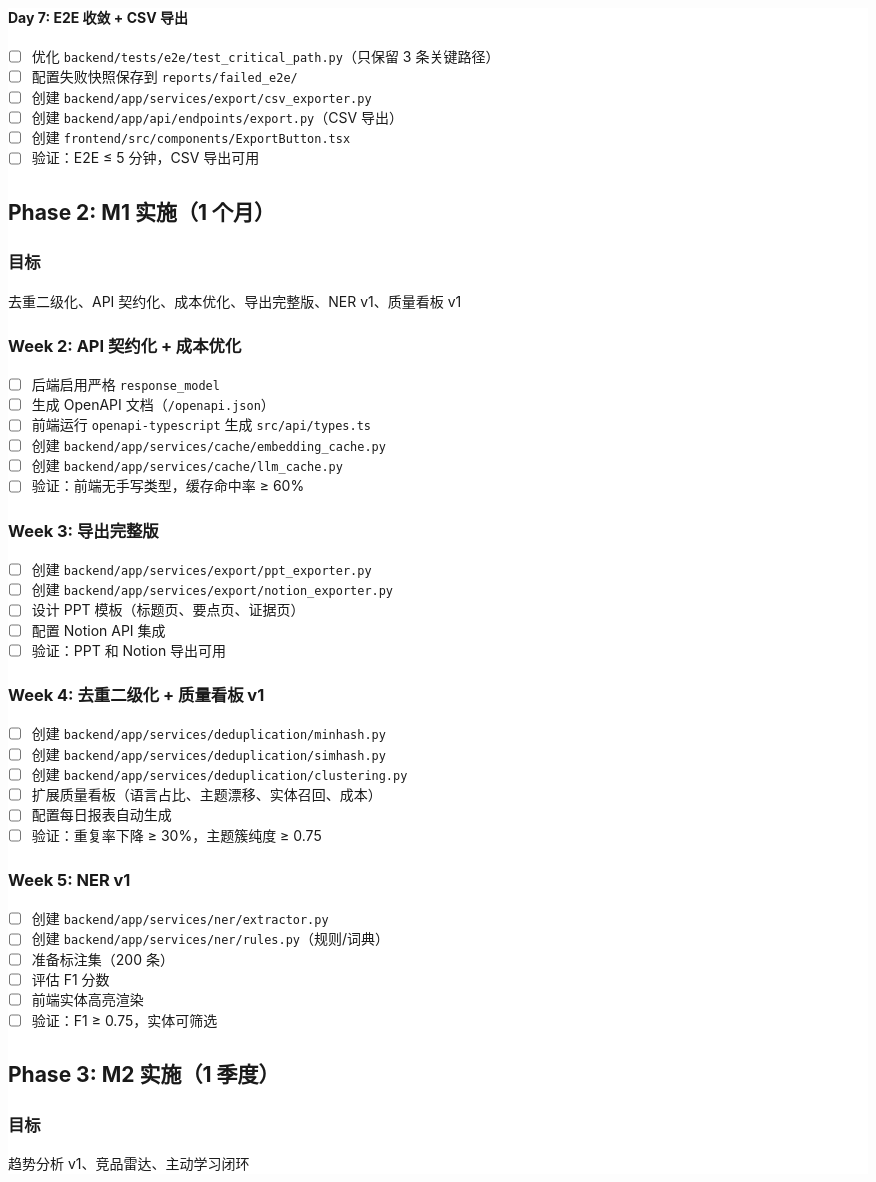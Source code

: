 #### Day 7: E2E 收敛 + CSV 导出
- [ ] 优化 `backend/tests/e2e/test_critical_path.py`（只保留 3 条关键路径）
- [ ] 配置失败快照保存到 `reports/failed_e2e/`
- [ ] 创建 `backend/app/services/export/csv_exporter.py`
- [ ] 创建 `backend/app/api/endpoints/export.py`（CSV 导出）
- [ ] 创建 `frontend/src/components/ExportButton.tsx`
- [ ] 验证：E2E ≤ 5 分钟，CSV 导出可用

## Phase 2: M1 实施（1 个月）

### 目标
去重二级化、API 契约化、成本优化、导出完整版、NER v1、质量看板 v1

### Week 2: API 契约化 + 成本优化
- [ ] 后端启用严格 `response_model`
- [ ] 生成 OpenAPI 文档（`/openapi.json`）
- [ ] 前端运行 `openapi-typescript` 生成 `src/api/types.ts`
- [ ] 创建 `backend/app/services/cache/embedding_cache.py`
- [ ] 创建 `backend/app/services/cache/llm_cache.py`
- [ ] 验证：前端无手写类型，缓存命中率 ≥ 60%

### Week 3: 导出完整版
- [ ] 创建 `backend/app/services/export/ppt_exporter.py`
- [ ] 创建 `backend/app/services/export/notion_exporter.py`
- [ ] 设计 PPT 模板（标题页、要点页、证据页）
- [ ] 配置 Notion API 集成
- [ ] 验证：PPT 和 Notion 导出可用

### Week 4: 去重二级化 + 质量看板 v1
- [ ] 创建 `backend/app/services/deduplication/minhash.py`
- [ ] 创建 `backend/app/services/deduplication/simhash.py`
- [ ] 创建 `backend/app/services/deduplication/clustering.py`
- [ ] 扩展质量看板（语言占比、主题漂移、实体召回、成本）
- [ ] 配置每日报表自动生成
- [ ] 验证：重复率下降 ≥ 30%，主题簇纯度 ≥ 0.75

### Week 5: NER v1
- [ ] 创建 `backend/app/services/ner/extractor.py`
- [ ] 创建 `backend/app/services/ner/rules.py`（规则/词典）
- [ ] 准备标注集（200 条）
- [ ] 评估 F1 分数
- [ ] 前端实体高亮渲染
- [ ] 验证：F1 ≥ 0.75，实体可筛选

## Phase 3: M2 实施（1 季度）

### 目标
趋势分析 v1、竞品雷达、主动学习闭环

